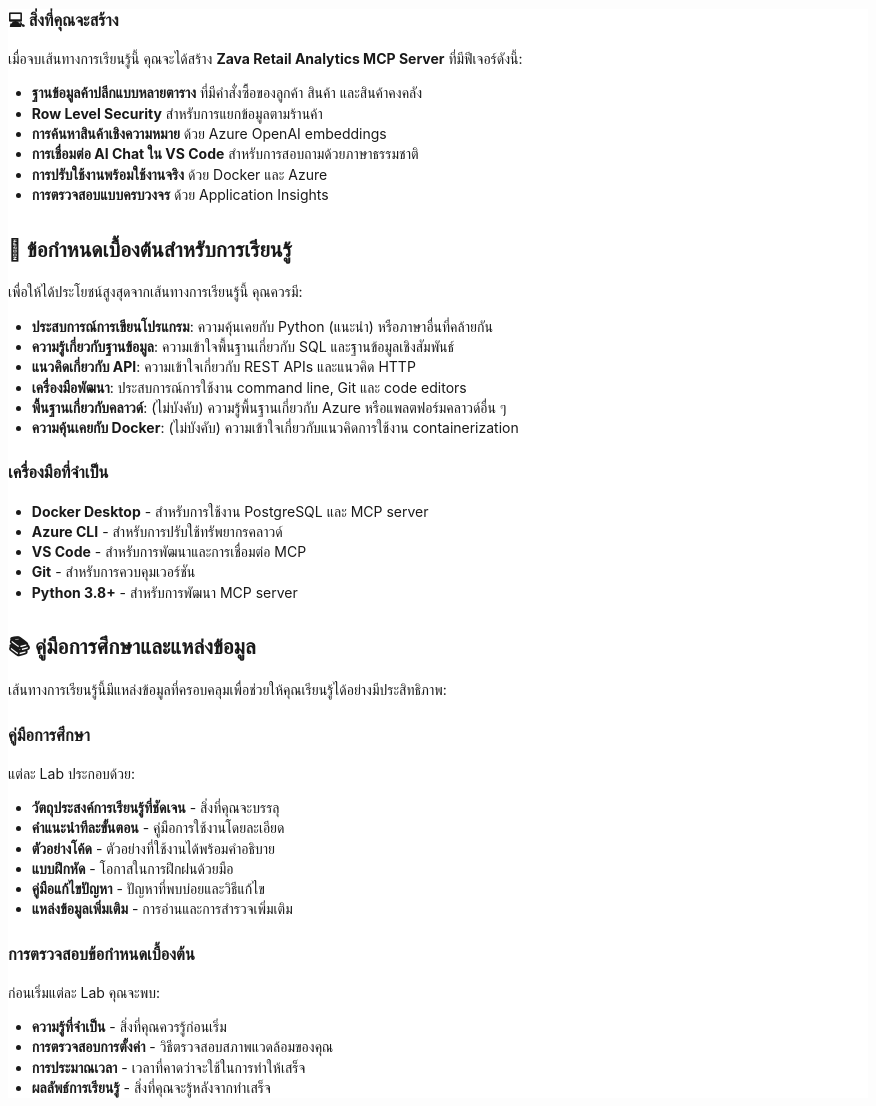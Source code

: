### 💻 สิ่งที่คุณจะสร้าง

เมื่อจบเส้นทางการเรียนรู้นี้ คุณจะได้สร้าง **Zava Retail Analytics MCP Server** ที่มีฟีเจอร์ดังนี้:

- **ฐานข้อมูลค้าปลีกแบบหลายตาราง** ที่มีคำสั่งซื้อของลูกค้า สินค้า และสินค้าคงคลัง
- **Row Level Security** สำหรับการแยกข้อมูลตามร้านค้า
- **การค้นหาสินค้าเชิงความหมาย** ด้วย Azure OpenAI embeddings
- **การเชื่อมต่อ AI Chat ใน VS Code** สำหรับการสอบถามด้วยภาษาธรรมชาติ
- **การปรับใช้งานพร้อมใช้งานจริง** ด้วย Docker และ Azure
- **การตรวจสอบแบบครบวงจร** ด้วย Application Insights

## 🎯 ข้อกำหนดเบื้องต้นสำหรับการเรียนรู้

เพื่อให้ได้ประโยชน์สูงสุดจากเส้นทางการเรียนรู้นี้ คุณควรมี:

- **ประสบการณ์การเขียนโปรแกรม**: ความคุ้นเคยกับ Python (แนะนำ) หรือภาษาอื่นที่คล้ายกัน
- **ความรู้เกี่ยวกับฐานข้อมูล**: ความเข้าใจพื้นฐานเกี่ยวกับ SQL และฐานข้อมูลเชิงสัมพันธ์
- **แนวคิดเกี่ยวกับ API**: ความเข้าใจเกี่ยวกับ REST APIs และแนวคิด HTTP
- **เครื่องมือพัฒนา**: ประสบการณ์การใช้งาน command line, Git และ code editors
- **พื้นฐานเกี่ยวกับคลาวด์**: (ไม่บังคับ) ความรู้พื้นฐานเกี่ยวกับ Azure หรือแพลตฟอร์มคลาวด์อื่น ๆ
- **ความคุ้นเคยกับ Docker**: (ไม่บังคับ) ความเข้าใจเกี่ยวกับแนวคิดการใช้งาน containerization

### เครื่องมือที่จำเป็น

- **Docker Desktop** - สำหรับการใช้งาน PostgreSQL และ MCP server
- **Azure CLI** - สำหรับการปรับใช้ทรัพยากรคลาวด์
- **VS Code** - สำหรับการพัฒนาและการเชื่อมต่อ MCP
- **Git** - สำหรับการควบคุมเวอร์ชัน
- **Python 3.8+** - สำหรับการพัฒนา MCP server

## 📚 คู่มือการศึกษาและแหล่งข้อมูล

เส้นทางการเรียนรู้นี้มีแหล่งข้อมูลที่ครอบคลุมเพื่อช่วยให้คุณเรียนรู้ได้อย่างมีประสิทธิภาพ:

### คู่มือการศึกษา

แต่ละ Lab ประกอบด้วย:
- **วัตถุประสงค์การเรียนรู้ที่ชัดเจน** - สิ่งที่คุณจะบรรลุ
- **คำแนะนำทีละขั้นตอน** - คู่มือการใช้งานโดยละเอียด
- **ตัวอย่างโค้ด** - ตัวอย่างที่ใช้งานได้พร้อมคำอธิบาย
- **แบบฝึกหัด** - โอกาสในการฝึกฝนด้วยมือ
- **คู่มือแก้ไขปัญหา** - ปัญหาที่พบบ่อยและวิธีแก้ไข
- **แหล่งข้อมูลเพิ่มเติม** - การอ่านและการสำรวจเพิ่มเติม

### การตรวจสอบข้อกำหนดเบื้องต้น

ก่อนเริ่มแต่ละ Lab คุณจะพบ:
- **ความรู้ที่จำเป็น** - สิ่งที่คุณควรรู้ก่อนเริ่ม
- **การตรวจสอบการตั้งค่า** - วิธีตรวจสอบสภาพแวดล้อมของคุณ
- **การประมาณเวลา** - เวลาที่คาดว่าจะใช้ในการทำให้เสร็จ
- **ผลลัพธ์การเรียนรู้** - สิ่งที่คุณจะรู้หลังจากทำเสร็จ
